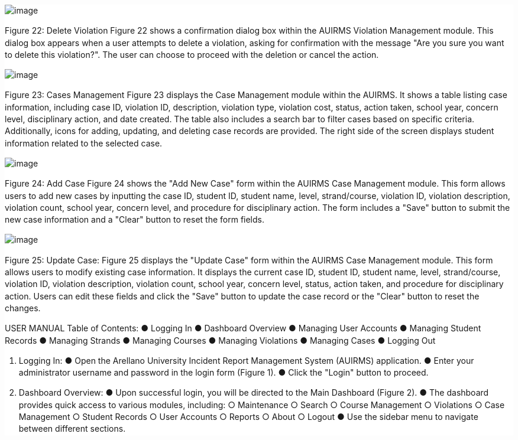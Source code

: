![image](https://github.com/user-attachments/assets/efe87e38-c95f-4e83-a75b-76c6a05b859d)

Figure 22: Delete Violation
Figure 22 shows a confirmation dialog box within the AUIRMS Violation Management module. This dialog box appears when a user attempts to delete a violation, asking for confirmation with the message "Are you sure you want to delete this violation?". The user can choose to proceed with the deletion or cancel the action.

![image](https://github.com/user-attachments/assets/72b0c84e-a9f0-4a12-a99e-a8af1e25834c)

Figure 23: Cases Management
Figure 23 displays the Case Management module within the AUIRMS. It shows a table listing case information, including case ID, violation ID, description, violation type, violation cost, status, action taken, school year, concern level, disciplinary action, and date created. The table also includes a search bar to filter cases based on specific criteria. Additionally, icons for adding, updating, and deleting case records are provided. The right side of the screen displays student information related to the selected case.

![image](https://github.com/user-attachments/assets/5144037c-eadd-4adc-953c-d2d217e03806)

Figure 24: Add Case
Figure 24 shows the "Add New Case" form within the AUIRMS Case Management module. This form allows users to add new cases by inputting the case ID, student ID, student name, level, strand/course, violation ID, violation description, violation count, school year, concern level, and procedure for disciplinary action. The form includes a "Save" button to submit the new case information and a "Clear" button to reset the form fields.

![image](https://github.com/user-attachments/assets/0cec335a-a752-4dfb-9805-c97b0b6215c2)

Figure 25: Update Case:
Figure 25 displays the "Update Case" form within the AUIRMS Case Management module. This form allows users to modify existing case information. It displays the current case ID, student ID, student name, level, strand/course, violation ID, violation description, violation count, school year, concern level, status, action taken, and procedure for disciplinary action. Users can edit these fields and click the "Save" button to update the case record or the "Clear" button to reset the changes.

USER MANUAL
Table of Contents:
●	Logging In
●	Dashboard Overview
●	Managing User Accounts
●	Managing Student Records
●	Managing Strands
●	Managing Courses
●	Managing Violations
●	Managing Cases ●	Logging Out
 
1.	Logging In:
●	Open the Arellano University Incident Report Management System (AUIRMS) application.
●	Enter your administrator username and password in the login form (Figure 1).
●	Click the "Login" button to proceed.
 
2.	Dashboard Overview:
●	Upon successful login, you will be directed to the Main Dashboard (Figure 2).
●	The dashboard provides quick access to various modules, including:
○	Maintenance
	○	Search
	○	Course Management
	○	Violations
	○	Case Management
	○	Student Records
	○	User Accounts
	○	Reports
	○	About
	○	Logout
●	Use the sidebar menu to navigate between different sections.